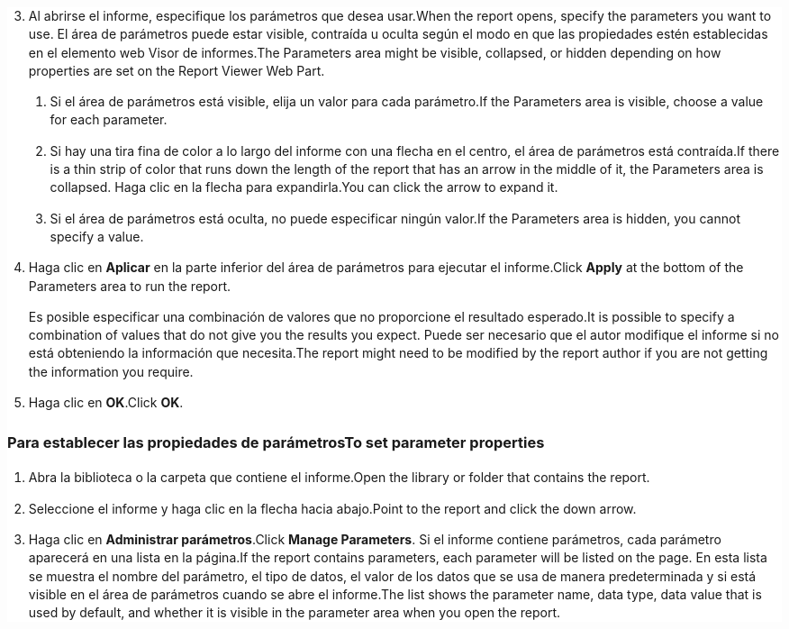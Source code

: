 3.  <span data-ttu-id="3ebdb-122">Al abrirse el informe, especifique los parámetros que desea usar.</span><span class="sxs-lookup"><span data-stu-id="3ebdb-122">When the report opens, specify the parameters you want to use.</span></span> <span data-ttu-id="3ebdb-123">El área de parámetros puede estar visible, contraída u oculta según el modo en que las propiedades estén establecidas en el elemento web Visor de informes.</span><span class="sxs-lookup"><span data-stu-id="3ebdb-123">The Parameters area might be visible, collapsed, or hidden depending on how properties are set on the Report Viewer Web Part.</span></span>  
  
    1.  <span data-ttu-id="3ebdb-124">Si el área de parámetros está visible, elija un valor para cada parámetro.</span><span class="sxs-lookup"><span data-stu-id="3ebdb-124">If the Parameters area is visible, choose a value for each parameter.</span></span>  
  
    2.  <span data-ttu-id="3ebdb-125">Si hay una tira fina de color a lo largo del informe con una flecha en el centro, el área de parámetros está contraída.</span><span class="sxs-lookup"><span data-stu-id="3ebdb-125">If there is a thin strip of color that runs down the length of the report that has an arrow in the middle of it, the Parameters area is collapsed.</span></span> <span data-ttu-id="3ebdb-126">Haga clic en la flecha para expandirla.</span><span class="sxs-lookup"><span data-stu-id="3ebdb-126">You can click the arrow to expand it.</span></span>  
  
    3.  <span data-ttu-id="3ebdb-127">Si el área de parámetros está oculta, no puede especificar ningún valor.</span><span class="sxs-lookup"><span data-stu-id="3ebdb-127">If the Parameters area is hidden, you cannot specify a value.</span></span>  
  
4.  <span data-ttu-id="3ebdb-128">Haga clic en **Aplicar** en la parte inferior del área de parámetros para ejecutar el informe.</span><span class="sxs-lookup"><span data-stu-id="3ebdb-128">Click **Apply** at the bottom of the Parameters area to run the report.</span></span>  
  
     <span data-ttu-id="3ebdb-129">Es posible especificar una combinación de valores que no proporcione el resultado esperado.</span><span class="sxs-lookup"><span data-stu-id="3ebdb-129">It is possible to specify a combination of values that do not give you the results you expect.</span></span> <span data-ttu-id="3ebdb-130">Puede ser necesario que el autor modifique el informe si no está obteniendo la información que necesita.</span><span class="sxs-lookup"><span data-stu-id="3ebdb-130">The report might need to be modified by the report author if you are not getting the information you require.</span></span>  
  
5.  <span data-ttu-id="3ebdb-131">Haga clic en **OK**.</span><span class="sxs-lookup"><span data-stu-id="3ebdb-131">Click **OK**.</span></span>  
  
### <a name="to-set-parameter-properties"></a><span data-ttu-id="3ebdb-132">Para establecer las propiedades de parámetros</span><span class="sxs-lookup"><span data-stu-id="3ebdb-132">To set parameter properties</span></span>  
  
1.  <span data-ttu-id="3ebdb-133">Abra la biblioteca o la carpeta que contiene el informe.</span><span class="sxs-lookup"><span data-stu-id="3ebdb-133">Open the library or folder that contains the report.</span></span>  
  
2.  <span data-ttu-id="3ebdb-134">Seleccione el informe y haga clic en la flecha hacia abajo.</span><span class="sxs-lookup"><span data-stu-id="3ebdb-134">Point to the report and click the down arrow.</span></span>  
  
3.  <span data-ttu-id="3ebdb-135">Haga clic en **Administrar parámetros**.</span><span class="sxs-lookup"><span data-stu-id="3ebdb-135">Click **Manage Parameters**.</span></span> <span data-ttu-id="3ebdb-136">Si el informe contiene parámetros, cada parámetro aparecerá en una lista en la página.</span><span class="sxs-lookup"><span data-stu-id="3ebdb-136">If the report contains parameters, each parameter will be listed on the page.</span></span> <span data-ttu-id="3ebdb-137">En esta lista se muestra el nombre del parámetro, el tipo de datos, el valor de los datos que se usa de manera predeterminada y si está visible en el área de parámetros cuando se abre el informe.</span><span class="sxs-lookup"><span data-stu-id="3ebdb-137">The list shows the parameter name, data type, data value that is used by default, and whether it is visible in the parameter area when you open the report.</span></span>  
  
